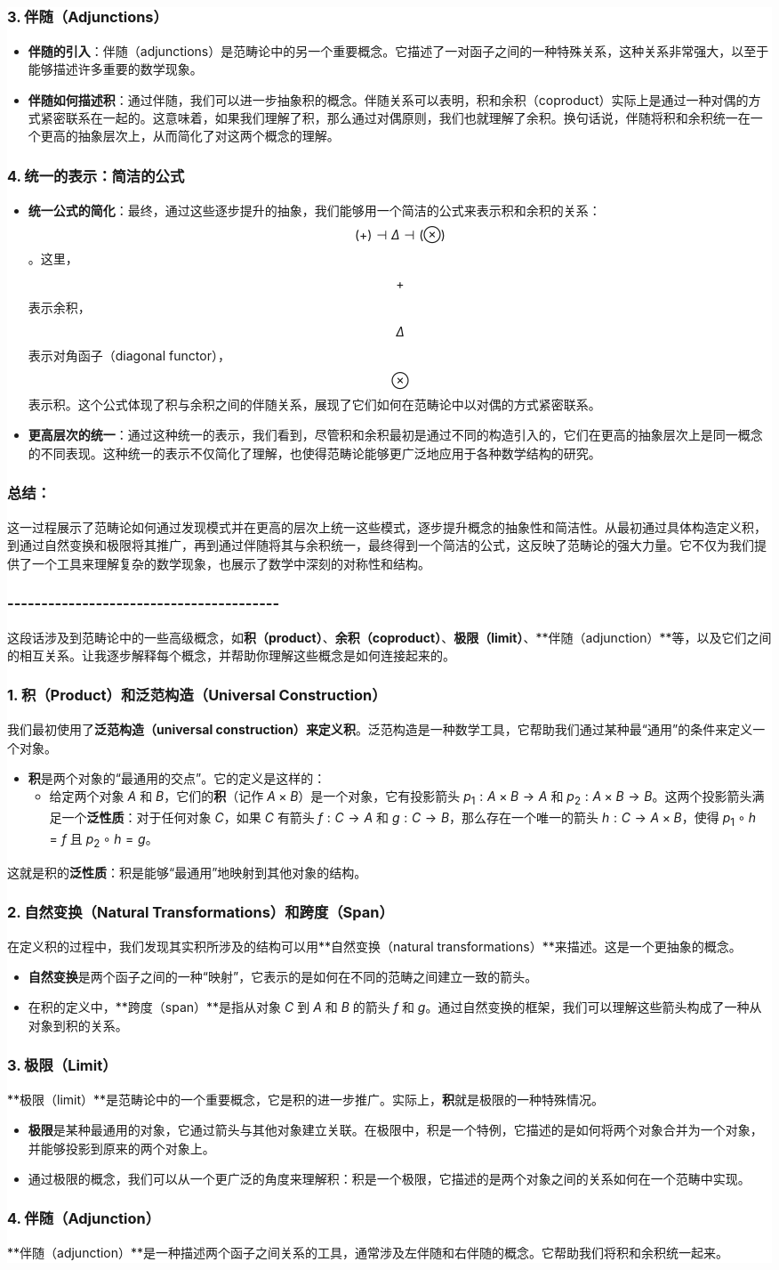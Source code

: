 ### 3. **伴随（Adjunctions）**
- **伴随的引入**：伴随（adjunctions）是范畴论中的另一个重要概念。它描述了一对函子之间的一种特殊关系，这种关系非常强大，以至于能够描述许多重要的数学现象。

- **伴随如何描述积**：通过伴随，我们可以进一步抽象积的概念。伴随关系可以表明，积和余积（coproduct）实际上是通过一种对偶的方式紧密联系在一起的。这意味着，如果我们理解了积，那么通过对偶原则，我们也就理解了余积。换句话说，伴随将积和余积统一在一个更高的抽象层次上，从而简化了对这两个概念的理解。

### 4. **统一的表示：简洁的公式**
- **统一公式的简化**：最终，通过这些逐步提升的抽象，我们能够用一个简洁的公式来表示积和余积的关系：$$(+) \dashv \Delta \dashv (\otimes)$$。这里，$$+$$表示余积，$$\Delta$$表示对角函子（diagonal functor），$$\otimes$$表示积。这个公式体现了积与余积之间的伴随关系，展现了它们如何在范畴论中以对偶的方式紧密联系。

- **更高层次的统一**：通过这种统一的表示，我们看到，尽管积和余积最初是通过不同的构造引入的，它们在更高的抽象层次上是同一概念的不同表现。这种统一的表示不仅简化了理解，也使得范畴论能够更广泛地应用于各种数学结构的研究。

### 总结：
这一过程展示了范畴论如何通过发现模式并在更高的层次上统一这些模式，逐步提升概念的抽象性和简洁性。从最初通过具体构造定义积，到通过自然变换和极限将其推广，再到通过伴随将其与余积统一，最终得到一个简洁的公式，这反映了范畴论的强大力量。它不仅为我们提供了一个工具来理解复杂的数学现象，也展示了数学中深刻的对称性和结构。



### ----------------------------------------

这段话涉及到范畴论中的一些高级概念，如**积（product）**、**余积（coproduct）**、**极限（limit）**、**伴随（adjunction）**等，以及它们之间的相互关系。让我逐步解释每个概念，并帮助你理解这些概念是如何连接起来的。

### 1. 积（Product）和泛范构造（Universal Construction）

我们最初使用了**泛范构造（universal construction）**来定义**积**。泛范构造是一种数学工具，它帮助我们通过某种最“通用”的条件来定义一个对象。

- **积**是两个对象的“最通用的交点”。它的定义是这样的：
  - 给定两个对象 $A$ 和 $B$，它们的**积**（记作 $A \times B$）是一个对象，它有投影箭头 $p_1: A \times B \to A$ 和 $p_2: A \times B \to B$。这两个投影箭头满足一个**泛性质**：对于任何对象 $C$，如果 $C$ 有箭头 $f: C \to A$ 和 $g: C \to B$，那么存在一个唯一的箭头 $h: C \to A \times B$，使得 $p_1 \circ h = f$ 且 $p_2 \circ h = g$。
  

这就是积的**泛性质**：积是能够“最通用”地映射到其他对象的结构。

### 2. 自然变换（Natural Transformations）和跨度（Span）

在定义积的过程中，我们发现其实积所涉及的结构可以用**自然变换（natural transformations）**来描述。这是一个更抽象的概念。

- **自然变换**是两个函子之间的一种“映射”，它表示的是如何在不同的范畴之间建立一致的箭头。
  
- 在积的定义中，**跨度（span）**是指从对象 $C$ 到 $A$ 和 $B$ 的箭头 $f$ 和 $g$。通过自然变换的框架，我们可以理解这些箭头构成了一种从对象到积的关系。

### 3. 极限（Limit）

**极限（limit）**是范畴论中的一个重要概念，它是积的进一步推广。实际上，**积**就是极限的一种特殊情况。

- **极限**是某种最通用的对象，它通过箭头与其他对象建立关联。在极限中，积是一个特例，它描述的是如何将两个对象合并为一个对象，并能够投影到原来的两个对象上。

- 通过极限的概念，我们可以从一个更广泛的角度来理解积：积是一个极限，它描述的是两个对象之间的关系如何在一个范畴中实现。

### 4. 伴随（Adjunction）

**伴随（adjunction）**是一种描述两个函子之间关系的工具，通常涉及左伴随和右伴随的概念。它帮助我们将积和余积统一起来。
